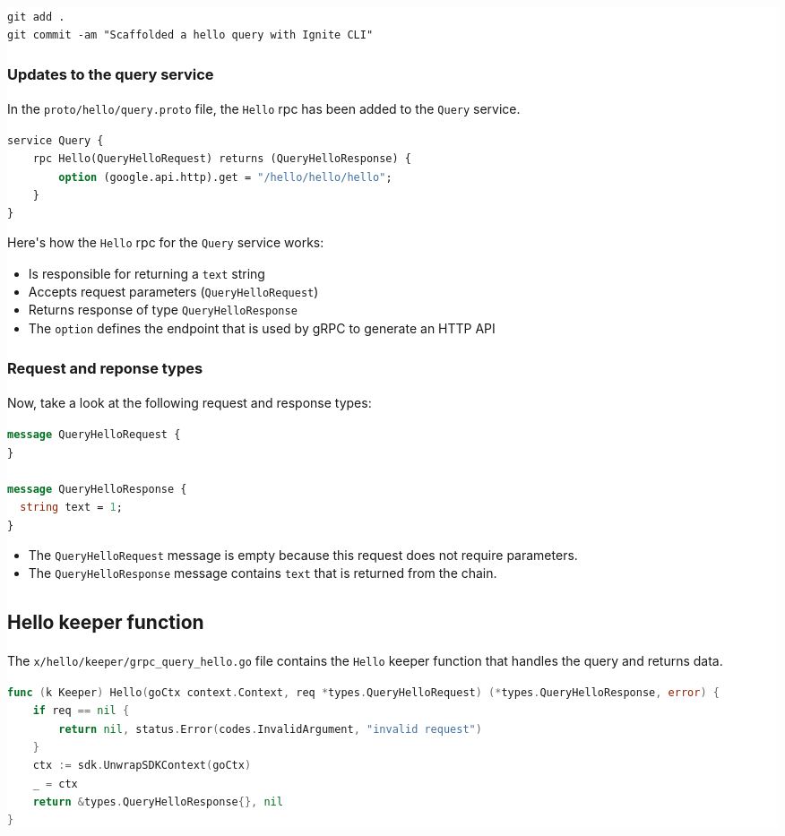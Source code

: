 ```
git add .
git commit -am "Scaffolded a hello query with Ignite CLI"
```

### Updates to the query service

In the `proto/hello/query.proto` file, the `Hello` rpc has been added to the `Query` service.

```proto
service Query {
	rpc Hello(QueryHelloRequest) returns (QueryHelloResponse) {
		option (google.api.http).get = "/hello/hello/hello";
	}
}
```

Here's how the `Hello` rpc for the `Query` service works:

- Is responsible for returning a `text` string
- Accepts request parameters (`QueryHelloRequest`)
- Returns response of type `QueryHelloResponse`
- The `option` defines the endpoint that is used by gRPC to generate an HTTP API

### Request and reponse types

Now, take a look at the following request and response types:

```proto
message QueryHelloRequest {
}

message QueryHelloResponse {
  string text = 1;
}
```

- The `QueryHelloRequest` message is empty because this request does not require parameters.
- The `QueryHelloResponse` message contains `text` that is returned from the chain.

## Hello keeper function

The `x/hello/keeper/grpc_query_hello.go` file contains the `Hello` keeper function that handles the query and returns data.

```go
func (k Keeper) Hello(goCtx context.Context, req *types.QueryHelloRequest) (*types.QueryHelloResponse, error) {
	if req == nil {
		return nil, status.Error(codes.InvalidArgument, "invalid request")
	}
	ctx := sdk.UnwrapSDKContext(goCtx)
	_ = ctx
	return &types.QueryHelloResponse{}, nil
}
```
